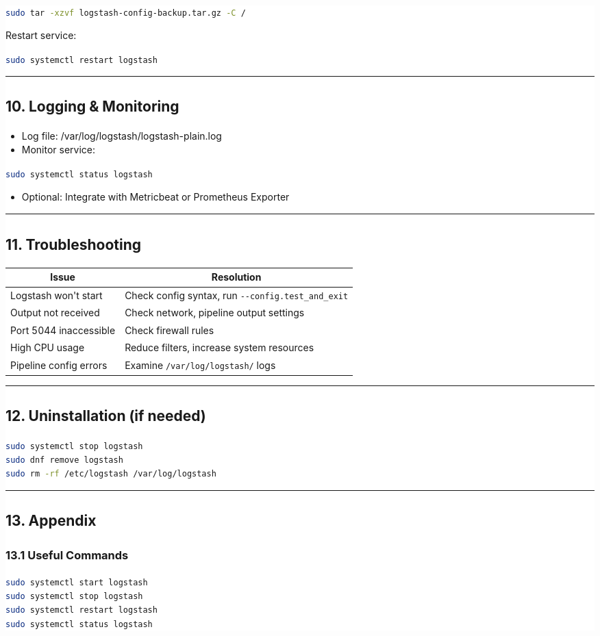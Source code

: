 ```bash
sudo tar -xzvf logstash-config-backup.tar.gz -C /
```
Restart service:
```bash
sudo systemctl restart logstash
```

---

## 10. Logging & Monitoring

- Log file: /var/log/logstash/logstash-plain.log
- Monitor service:
```bash
sudo systemctl status logstash
```
- Optional: Integrate with Metricbeat or Prometheus Exporter

---

## 11. Troubleshooting

| Issue                  | Resolution                                        |
| ---------------------- | ------------------------------------------------- |
| Logstash won't start   | Check config syntax, run `--config.test_and_exit` |
| Output not received    | Check network, pipeline output settings           |
| Port 5044 inaccessible | Check firewall rules                              |
| High CPU usage         | Reduce filters, increase system resources         |
| Pipeline config errors | Examine `/var/log/logstash/` logs                 |

---

## 12. Uninstallation (if needed)

```bash
sudo systemctl stop logstash
sudo dnf remove logstash
sudo rm -rf /etc/logstash /var/log/logstash
```

---

## 13. Appendix

### 13.1 Useful Commands

```bash
sudo systemctl start logstash
sudo systemctl stop logstash
sudo systemctl restart logstash
sudo systemctl status logstash
```
